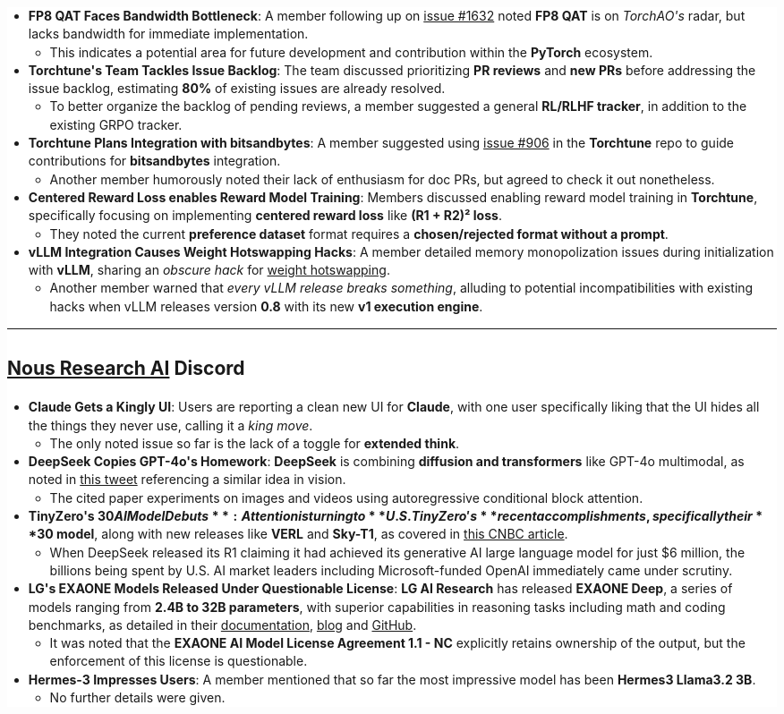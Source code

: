 - **FP8 QAT Faces Bandwidth Bottleneck**: A member following up on [issue #1632](https://github.com/pytorch/ao/issues/1632) noted **FP8 QAT** is on *TorchAO's* radar, but lacks bandwidth for immediate implementation.
   - This indicates a potential area for future development and contribution within the **PyTorch** ecosystem.
- **Torchtune's Team Tackles Issue Backlog**: The team discussed prioritizing **PR reviews** and **new PRs** before addressing the issue backlog, estimating **80%** of existing issues are already resolved.
   - To better organize the backlog of pending reviews, a member suggested a general **RL/RLHF tracker**, in addition to the existing GRPO tracker.
- **Torchtune Plans Integration with bitsandbytes**: A member suggested using [issue #906](https://github.com/pytorch/torchtune/issues/906) in the **Torchtune** repo to guide contributions for **bitsandbytes** integration.
   - Another member humorously noted their lack of enthusiasm for doc PRs, but agreed to check it out nonetheless.
- **Centered Reward Loss enables Reward Model Training**: Members discussed enabling reward model training in **Torchtune**, specifically focusing on implementing **centered reward loss** like **(R1 + R2)² loss**.
   - They noted the current **preference dataset** format requires a **chosen/rejected format without a prompt**.
- **vLLM Integration Causes Weight Hotswapping Hacks**: A member detailed memory monopolization issues during initialization with **vLLM**, sharing an *obscure hack* for [weight hotswapping](https://docs.vllm.ai/en/latest/api/offline_inference/llm.html#vllm.LLM.sleep).
   - Another member warned that *every vLLM release breaks something*, alluding to potential incompatibilities with existing hacks when vLLM releases version **0.8** with its new **v1 execution engine**.



---



## [Nous Research AI](https://discord.com/channels/1053877538025386074) Discord

- **Claude Gets a Kingly UI**: Users are reporting a clean new UI for **Claude**, with one user specifically liking that the UI hides all the things they never use, calling it a *king move*.
   - The only noted issue so far is the lack of a toggle for **extended think**.
- **DeepSeek Copies GPT-4o's Homework**: **DeepSeek** is combining **diffusion and transformers** like GPT-4o multimodal, as noted in [this tweet](https://fxtwitter.com/DeanHu11/status/1903983295626707271) referencing a similar idea in vision.
   - The cited paper experiments on images and videos using autoregressive conditional block attention.
- **TinyZero's $30 AI Model Debuts**: Attention is turning to **U.S. TinyZero's** recent accomplishments, specifically their **$30 model**, along with new releases like **VERL** and **Sky-T1**, as covered in [this CNBC article](https://www.cnbc.com/2025/03/27/as-big-tech-bubble-fears-grow-the-30-diy-ai-boom-is-just-starting.html).
   - When DeepSeek released its R1 claiming it had achieved its generative AI large language model for just $6 million, the billions being spent by U.S. AI market leaders including Microsoft-funded OpenAI immediately came under scrutiny.
- **LG's EXAONE Models Released Under Questionable License**: **LG AI Research** has released **EXAONE Deep**, a series of models ranging from **2.4B to 32B parameters**, with superior capabilities in reasoning tasks including math and coding benchmarks, as detailed in their [documentation](https://arxiv.org/abs/2503.12524), [blog](https://www.lgresearch.ai/news/view?seq=543) and [GitHub](https://github.com/LG-AI-EXAONE/EXAONE-Deep).
   - It was noted that the **EXAONE AI Model License Agreement 1.1 - NC** explicitly retains ownership of the output, but the enforcement of this license is questionable.
- **Hermes-3 Impresses Users**: A member mentioned that so far the most impressive model has been **Hermes3 Llama3.2 3B**.
   - No further details were given.
